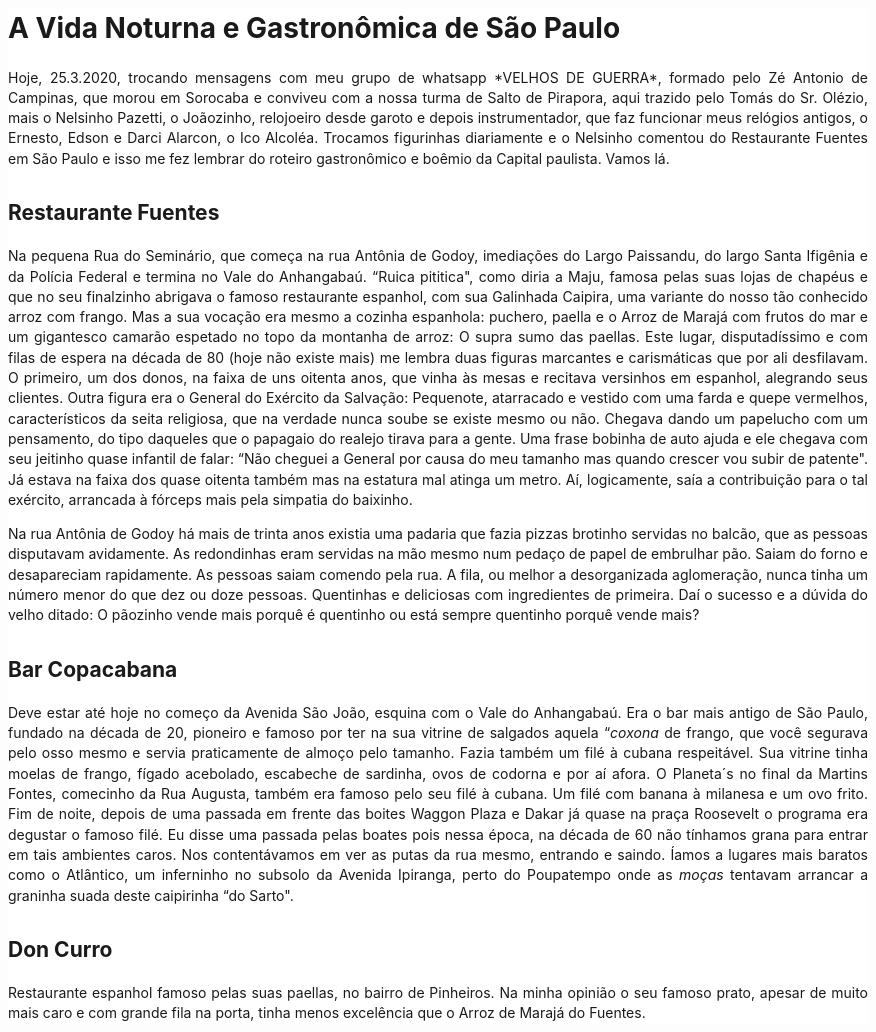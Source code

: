 # A Vida Noturna e Gastronômica de São Paulo
<div style="text-align: justify">
Hoje, 25.3.2020, trocando mensagens com meu grupo de whatsapp *VELHOS DE GUERRA*, formado pelo Zé Antonio de Campinas, que morou em Sorocaba e conviveu com a nossa turma de Salto de Pirapora, aqui trazido pelo Tomás do Sr. Olézio, mais o Nelsinho Pazetti, o Joãozinho, relojoeiro desde garoto e depois instrumentador, que faz funcionar  meus relógios antigos, o Ernesto, Edson  e  Darci Alarcon, o Ico Alcoléa. Trocamos figurinhas diariamente  e o Nelsinho comentou do Restaurante Fuentes em São Paulo e isso me fez lembrar do roteiro gastronômico e boêmio da Capital paulista. Vamos lá.

## Restaurante Fuentes
Na  pequena Rua do Seminário, que começa na rua  Antônia de Godoy, imediações do Largo Paissandu, do largo Santa Ifigênia  e da Polícia Federal e termina no Vale do Anhangabaú. “Ruica pititica", como diria a Maju, famosa pelas suas lojas de chapéus e que no seu finalzinho abrigava o famoso restaurante espanhol, com sua  Galinhada Caipira, uma variante do nosso tão conhecido arroz com frango. Mas a sua vocação era mesmo a cozinha espanhola: puchero, paella e  o Arroz de Marajá com frutos do mar e um gigantesco camarão espetado no topo da montanha de arroz: O supra sumo das paellas. Este lugar, disputadíssimo e com filas de espera na década de 80 (hoje não existe mais) me lembra duas figuras marcantes e carismáticas que por ali desfilavam. O primeiro, um dos donos, na faixa de uns oitenta anos,  que vinha às mesas e recitava versinhos em espanhol, alegrando seus clientes. Outra figura era o General do Exército da Salvação: Pequenote, atarracado e vestido com uma farda e quepe vermelhos, característicos da seita  religiosa, que na verdade nunca soube se existe mesmo ou não. Chegava dando um papelucho com um pensamento, do tipo daqueles que o papagaio do realejo tirava para a gente. Uma frase bobinha de auto ajuda e ele chegava com seu jeitinho quase infantil de falar:  “Não cheguei a General por causa do meu tamanho mas quando crescer vou subir de patente". Já estava na faixa dos quase oitenta também mas na estatura mal atinga um metro. Aí, logicamente, saía a contribuição para o tal exército, arrancada à fórceps mais pela simpatia do baixinho.

Na rua Antônia de Godoy há mais de trinta anos existia uma padaria que fazia pizzas brotinho servidas no balcão, que as pessoas disputavam avidamente. As redondinhas eram servidas na mão mesmo  num pedaço de papel de embrulhar pão. Saiam do forno e desapareciam rapidamente. As pessoas saiam comendo pela rua.  A fila, ou melhor a desorganizada  aglomeração, nunca tinha  um número menor do que    dez ou doze pessoas. Quentinhas e deliciosas com ingredientes de primeira. Daí o sucesso e a dúvida do velho ditado: O pãozinho vende mais porquê é quentinho ou está sempre quentinho porquê vende mais?

## Bar Copacabana 
Deve estar até hoje no  começo da Avenida São João, esquina com o Vale do Anhangabaú. Era o bar mais antigo de São Paulo, fundado na década de 20,  pioneiro e famoso por ter na sua vitrine de salgados aquela “*coxona* de frango, que você segurava pelo osso mesmo  e servia praticamente de almoço pelo tamanho. Fazia também  um filé à cubana respeitável. Sua vitrine tinha moelas de frango, fígado acebolado, escabeche de sardinha,  ovos de codorna e por aí afora.
O Planeta´s no final da Martins Fontes,  comecinho da  Rua Augusta, também  era famoso pelo seu filé à cubana. Um filé com banana  à milanesa  e um ovo frito. Fim de noite, depois de uma passada em frente das boites Waggon Plaza e Dakar já quase na praça Roosevelt o programa era degustar o famoso filé. Eu disse uma passada pelas boates pois nessa época, na década de 60 não tínhamos grana para entrar em tais ambientes caros. Nos contentávamos em ver as putas da rua mesmo, entrando e saindo. Íamos a lugares mais baratos como o Atlântico, um inferninho no subsolo da Avenida Ipiranga, perto do Poupatempo onde as *moças* tentavam  arrancar a graninha suada deste caipirinha “do Sarto".

## Don Curro 
Restaurante espanhol famoso pelas suas paellas,  no bairro de Pinheiros. Na minha opinião o seu famoso prato, apesar de muito mais caro e com grande fila na porta, tinha menos excelência que o Arroz de Marajá do Fuentes.
